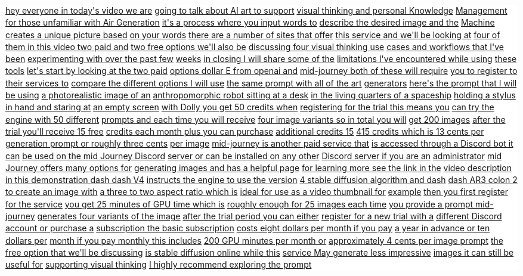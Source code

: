 [hey everyone in today's video we are](https://youtu.be/4pxDotgnyls?t=1) [going to talk about AI art to support](https://youtu.be/4pxDotgnyls?t=4) [visual thinking and personal Knowledge](https://youtu.be/4pxDotgnyls?t=6) [Management](https://youtu.be/4pxDotgnyls?t=9) [for those unfamiliar with Air Generation](https://youtu.be/4pxDotgnyls?t=10) [it's a process where you input words to](https://youtu.be/4pxDotgnyls?t=13) [describe the desired image and the](https://youtu.be/4pxDotgnyls?t=17) [Machine creates a unique picture based](https://youtu.be/4pxDotgnyls?t=20) [on your words](https://youtu.be/4pxDotgnyls?t=22) [there are a number of sites that offer](https://youtu.be/4pxDotgnyls?t=24) [this service and we'll be looking at](https://youtu.be/4pxDotgnyls?t=26) [four of them in this video two paid and](https://youtu.be/4pxDotgnyls?t=29) [two free options we'll also be](https://youtu.be/4pxDotgnyls?t=33) [discussing four visual thinking use](https://youtu.be/4pxDotgnyls?t=36) [cases and workflows that I've been](https://youtu.be/4pxDotgnyls?t=38) [experimenting with over the past few](https://youtu.be/4pxDotgnyls?t=40) [weeks](https://youtu.be/4pxDotgnyls?t=42) [in closing I will share some of the](https://youtu.be/4pxDotgnyls?t=43) [limitations I've encountered while using](https://youtu.be/4pxDotgnyls?t=46) [these tools](https://youtu.be/4pxDotgnyls?t=48) [let's start by looking at the two paid](https://youtu.be/4pxDotgnyls?t=55) [options dollar E from openai and](https://youtu.be/4pxDotgnyls?t=58) [mid-journey both of these will require](https://youtu.be/4pxDotgnyls?t=61) [you to register to their services to](https://youtu.be/4pxDotgnyls?t=64) [compare the different options I will use](https://youtu.be/4pxDotgnyls?t=67) [the same prompt with all of the art](https://youtu.be/4pxDotgnyls?t=70) [generators](https://youtu.be/4pxDotgnyls?t=73) [here's the prompt that I will be using](https://youtu.be/4pxDotgnyls?t=74) [a photorealistic image of an](https://youtu.be/4pxDotgnyls?t=77) [anthropomorphic robot sitting at a desk](https://youtu.be/4pxDotgnyls?t=81) [in the living quarters of a spaceship](https://youtu.be/4pxDotgnyls?t=84) [holding a stylus in hand and staring at](https://youtu.be/4pxDotgnyls?t=86) [an empty screen](https://youtu.be/4pxDotgnyls?t=91) [with Dolly you get 50 credits when](https://youtu.be/4pxDotgnyls?t=93) [registering for the trial this means you](https://youtu.be/4pxDotgnyls?t=96) [can try the engine with 50 different](https://youtu.be/4pxDotgnyls?t=100) [prompts and each time you will receive](https://youtu.be/4pxDotgnyls?t=102) [four image variants so in total you will](https://youtu.be/4pxDotgnyls?t=106) [get 200 images](https://youtu.be/4pxDotgnyls?t=109) [after the trial you'll receive 15 free](https://youtu.be/4pxDotgnyls?t=112) [credits each month plus you can purchase](https://youtu.be/4pxDotgnyls?t=116) [additional credits 15](https://youtu.be/4pxDotgnyls?t=119) [415 credits which is 13 cents per](https://youtu.be/4pxDotgnyls?t=122) [generation prompt or roughly three cents](https://youtu.be/4pxDotgnyls?t=127) [per image](https://youtu.be/4pxDotgnyls?t=131) [mid-journey is another paid service that](https://youtu.be/4pxDotgnyls?t=133) [is accessed through a Discord bot it can](https://youtu.be/4pxDotgnyls?t=136) [be used on the mid Journey Discord](https://youtu.be/4pxDotgnyls?t=140) [server or can be installed on any other](https://youtu.be/4pxDotgnyls?t=142) [Discord server if you are an](https://youtu.be/4pxDotgnyls?t=146) [administrator](https://youtu.be/4pxDotgnyls?t=148) [mid Journey offers many options for](https://youtu.be/4pxDotgnyls?t=150) [generating images and has a helpful page](https://youtu.be/4pxDotgnyls?t=153) [for learning more see the link in the](https://youtu.be/4pxDotgnyls?t=157) [video description](https://youtu.be/4pxDotgnyls?t=159) [in this demonstration dash dash V4](https://youtu.be/4pxDotgnyls?t=161) [instructs the engine to use the version](https://youtu.be/4pxDotgnyls?t=165) [4 stable diffusion algorithm and dash](https://youtu.be/4pxDotgnyls?t=168) [dash AR3 colon 2 to create an image with](https://youtu.be/4pxDotgnyls?t=172) [a three to two aspect ratio which is](https://youtu.be/4pxDotgnyls?t=177) [ideal for use as a video thumbnail for](https://youtu.be/4pxDotgnyls?t=181) [example](https://youtu.be/4pxDotgnyls?t=184) [then you first register for the service](https://youtu.be/4pxDotgnyls?t=185) [you get 25 minutes of GPU time which is](https://youtu.be/4pxDotgnyls?t=187) [roughly enough for 25 images each time](https://youtu.be/4pxDotgnyls?t=191) [you provide a prompt mid-journey](https://youtu.be/4pxDotgnyls?t=194) [generates four variants of the image](https://youtu.be/4pxDotgnyls?t=197) [after the trial period you can either](https://youtu.be/4pxDotgnyls?t=200) [register for a new trial with a](https://youtu.be/4pxDotgnyls?t=203) [different Discord account or purchase a](https://youtu.be/4pxDotgnyls?t=206) [subscription the basic subscription](https://youtu.be/4pxDotgnyls?t=208) [costs eight dollars per month if you pay](https://youtu.be/4pxDotgnyls?t=211) [a year in advance or ten dollars per](https://youtu.be/4pxDotgnyls?t=215) [month if you pay monthly this includes](https://youtu.be/4pxDotgnyls?t=217) [200 GPU minutes per month or](https://youtu.be/4pxDotgnyls?t=220) [approximately 4 cents per image prompt](https://youtu.be/4pxDotgnyls?t=223) [the free option that we'll be discussing](https://youtu.be/4pxDotgnyls?t=227) [is stable diffusion online while this](https://youtu.be/4pxDotgnyls?t=230) [service May generate less impressive](https://youtu.be/4pxDotgnyls?t=234) [images it can still be useful for](https://youtu.be/4pxDotgnyls?t=236) [supporting visual thinking](https://youtu.be/4pxDotgnyls?t=239) [I highly recommend exploring the prompt](https://youtu.be/4pxDotgnyls?t=241)